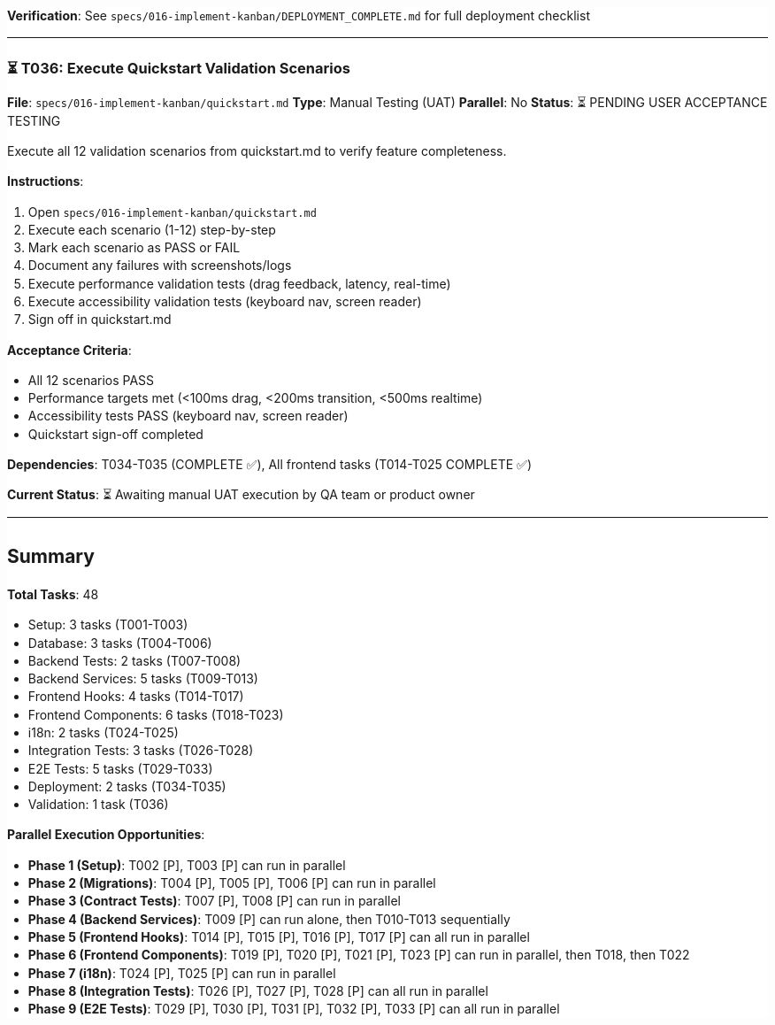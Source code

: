 **Verification**: See `specs/016-implement-kanban/DEPLOYMENT_COMPLETE.md` for full deployment checklist

---

### ⏳ T036: Execute Quickstart Validation Scenarios
**File**: `specs/016-implement-kanban/quickstart.md`
**Type**: Manual Testing (UAT)
**Parallel**: No
**Status**: ⏳ PENDING USER ACCEPTANCE TESTING

Execute all 12 validation scenarios from quickstart.md to verify feature completeness.

**Instructions**:
1. Open `specs/016-implement-kanban/quickstart.md`
2. Execute each scenario (1-12) step-by-step
3. Mark each scenario as PASS or FAIL
4. Document any failures with screenshots/logs
5. Execute performance validation tests (drag feedback, latency, real-time)
6. Execute accessibility validation tests (keyboard nav, screen reader)
7. Sign off in quickstart.md

**Acceptance Criteria**:
- All 12 scenarios PASS
- Performance targets met (<100ms drag, <200ms transition, <500ms realtime)
- Accessibility tests PASS (keyboard nav, screen reader)
- Quickstart sign-off completed

**Dependencies**: T034-T035 (COMPLETE ✅), All frontend tasks (T014-T025 COMPLETE ✅)

**Current Status**: ⏳ Awaiting manual UAT execution by QA team or product owner

---

## Summary

**Total Tasks**: 48
- Setup: 3 tasks (T001-T003)
- Database: 3 tasks (T004-T006)
- Backend Tests: 2 tasks (T007-T008)
- Backend Services: 5 tasks (T009-T013)
- Frontend Hooks: 4 tasks (T014-T017)
- Frontend Components: 6 tasks (T018-T023)
- i18n: 2 tasks (T024-T025)
- Integration Tests: 3 tasks (T026-T028)
- E2E Tests: 5 tasks (T029-T033)
- Deployment: 2 tasks (T034-T035)
- Validation: 1 task (T036)

**Parallel Execution Opportunities**:
- **Phase 1 (Setup)**: T002 [P], T003 [P] can run in parallel
- **Phase 2 (Migrations)**: T004 [P], T005 [P], T006 [P] can run in parallel
- **Phase 3 (Contract Tests)**: T007 [P], T008 [P] can run in parallel
- **Phase 4 (Backend Services)**: T009 [P] can run alone, then T010-T013 sequentially
- **Phase 5 (Frontend Hooks)**: T014 [P], T015 [P], T016 [P], T017 [P] can all run in parallel
- **Phase 6 (Frontend Components)**: T019 [P], T020 [P], T021 [P], T023 [P] can run in parallel, then T018, then T022
- **Phase 7 (i18n)**: T024 [P], T025 [P] can run in parallel
- **Phase 8 (Integration Tests)**: T026 [P], T027 [P], T028 [P] can all run in parallel
- **Phase 9 (E2E Tests)**: T029 [P], T030 [P], T031 [P], T032 [P], T033 [P] can all run in parallel
